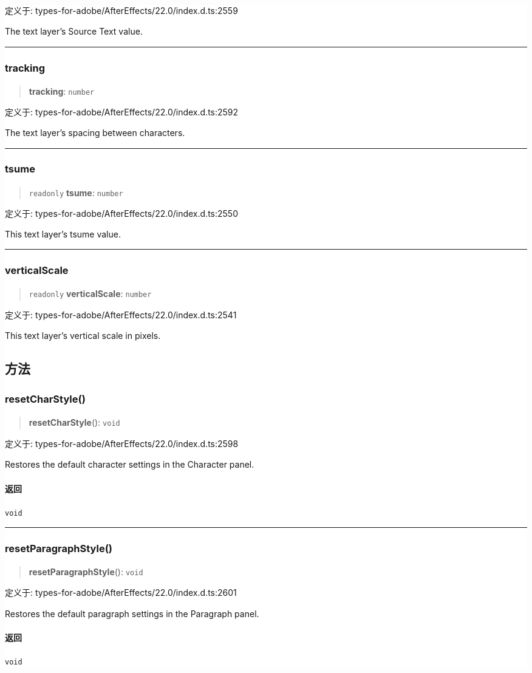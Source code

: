 定义于: types-for-adobe/AfterEffects/22.0/index.d.ts:2559

The text layer’s Source Text value.

***

### tracking

> **tracking**: `number`

定义于: types-for-adobe/AfterEffects/22.0/index.d.ts:2592

The text layer’s spacing between characters.

***

### tsume

> `readonly` **tsume**: `number`

定义于: types-for-adobe/AfterEffects/22.0/index.d.ts:2550

This text layer’s tsume value.

***

### verticalScale

> `readonly` **verticalScale**: `number`

定义于: types-for-adobe/AfterEffects/22.0/index.d.ts:2541

This text layer’s vertical scale in pixels.

## 方法

### resetCharStyle()

> **resetCharStyle**(): `void`

定义于: types-for-adobe/AfterEffects/22.0/index.d.ts:2598

Restores the default character settings in the Character panel.

#### 返回

`void`

***

### resetParagraphStyle()

> **resetParagraphStyle**(): `void`

定义于: types-for-adobe/AfterEffects/22.0/index.d.ts:2601

Restores the default paragraph settings in the Paragraph panel.

#### 返回

`void`
